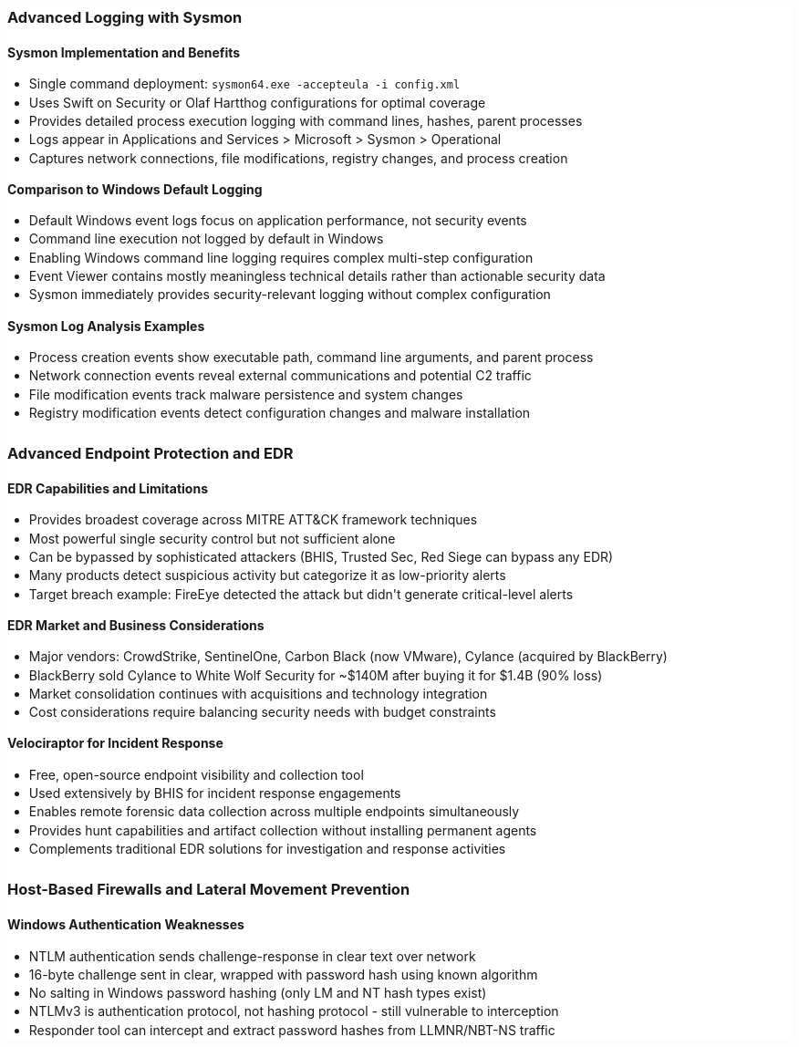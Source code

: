 ### Advanced Logging with Sysmon

**Sysmon Implementation and Benefits**

- Single command deployment: `sysmon64.exe -accepteula -i config.xml`
- Uses Swift on Security or Olaf Hartthog configurations for optimal coverage
- Provides detailed process execution logging with command lines, hashes, parent processes
- Logs appear in Applications and Services > Microsoft > Sysmon > Operational
- Captures network connections, file modifications, registry changes, and process creation

**Comparison to Windows Default Logging**

- Default Windows event logs focus on application performance, not security events
- Command line execution not logged by default in Windows
- Enabling Windows command line logging requires complex multi-step configuration
- Event Viewer contains mostly meaningless technical details rather than actionable security data
- Sysmon immediately provides security-relevant logging without complex configuration

**Sysmon Log Analysis Examples**

- Process creation events show executable path, command line arguments, and parent process
- Network connection events reveal external communications and potential C2 traffic
- File modification events track malware persistence and system changes
- Registry modification events detect configuration changes and malware installation

### Advanced Endpoint Protection and EDR

**EDR Capabilities and Limitations**

- Provides broadest coverage across MITRE ATT&CK framework techniques
- Most powerful single security control but not sufficient alone
- Can be bypassed by sophisticated attackers (BHIS, Trusted Sec, Red Siege can bypass any EDR)
- Many products detect suspicious activity but categorize it as low-priority alerts
- Target breach example: FireEye detected the attack but didn't generate critical-level alerts

**EDR Market and Business Considerations**

- Major vendors: CrowdStrike, SentinelOne, Carbon Black (now VMware), Cylance (acquired by BlackBerry)
- BlackBerry sold Cylance to White Wolf Security for ~$140M after buying it for $1.4B (90% loss)
- Market consolidation continues with acquisitions and technology integration
- Cost considerations require balancing security needs with budget constraints

**Velociraptor for Incident Response**

- Free, open-source endpoint visibility and collection tool
- Used extensively by BHIS for incident response engagements
- Enables remote forensic data collection across multiple endpoints simultaneously
- Provides hunt capabilities and artifact collection without installing permanent agents
- Complements traditional EDR solutions for investigation and response activities

### Host-Based Firewalls and Lateral Movement Prevention

**Windows Authentication Weaknesses**

- NTLM authentication sends challenge-response in clear text over network
- 16-byte challenge sent in clear, wrapped with password hash using known algorithm
- No salting in Windows password hashing (only LM and NT hash types exist)
- NTLMv3 is authentication protocol, not hashing protocol - still vulnerable to interception
- Responder tool can intercept and extract password hashes from LLMNR/NBT-NS traffic
